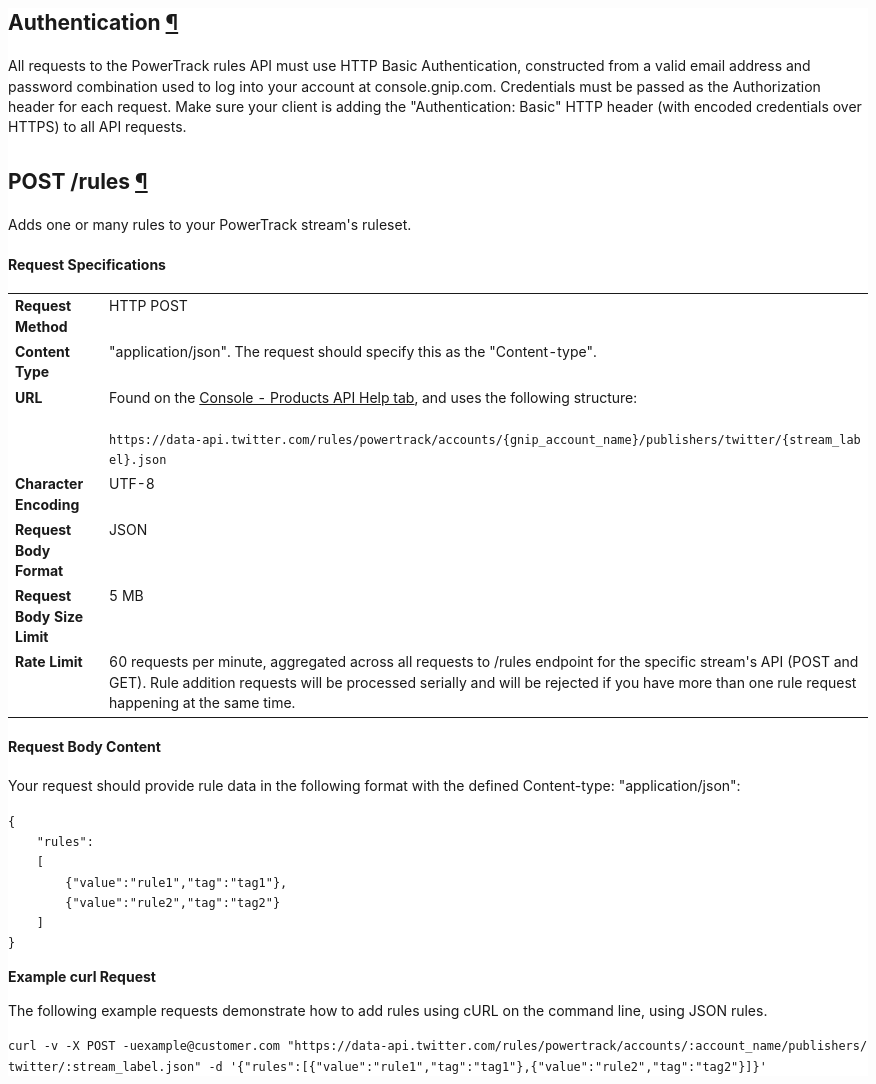 Authentication [¶](#authentication- "Permalink to this headline")
-----------------------------------------------------------------

All requests to the PowerTrack rules API must use HTTP Basic Authentication, constructed from a valid email address and password combination used to log into your account at console.gnip.com. Credentials must be passed as the Authorization header for each request. Make sure your client is adding the "Authentication: Basic" HTTP header (with encoded credentials over HTTPS) to all API requests.

POST /rules [¶](#post-rules- "Permalink to this headline")
----------------------------------------------------------

Adds one or many rules to your PowerTrack stream's ruleset.

#### Request Specifications

|     |     |
| --- | --- |
| **Request Method** | HTTP POST |
| **Content Type** | "application/json". The request should specify this as the "Content-type". |
| **URL** | Found on the [Console - Products API Help tab](https://developer.twitter.com/en/docs/twitter-api/enterprise/console/product), and uses the following structure:  <br>  <br>`https://data-api.twitter.com/rules/powertrack/accounts/{gnip_account_name}/publishers/twitter/{stream_label}.json` |
| **Character Encoding** | UTF-8 |
| **Request Body Format** | JSON |
| **Request Body Size Limit** | 5 MB |
| **Rate Limit** | 60 requests per minute, aggregated across all requests to /rules endpoint for the specific stream's API (POST and GET). Rule addition requests will be processed serially and will be rejected if you have more than one rule request happening at the same time. |

  

#### Request Body Content

Your request should provide rule data in the following format with the defined Content-type: "application/json":

    {
        "rules":
        [
            {"value":"rule1","tag":"tag1"},
            {"value":"rule2","tag":"tag2"}
        ]
    }

  

**Example curl Request**

The following example requests demonstrate how to add rules using cURL on the command line, using JSON rules.

    curl -v -X POST -uexample@customer.com "https://data-api.twitter.com/rules/powertrack/accounts/:account_name/publishers/twitter/:stream_label.json" -d '{"rules":[{"value":"rule1","tag":"tag1"},{"value":"rule2","tag":"tag2"}]}'

  
